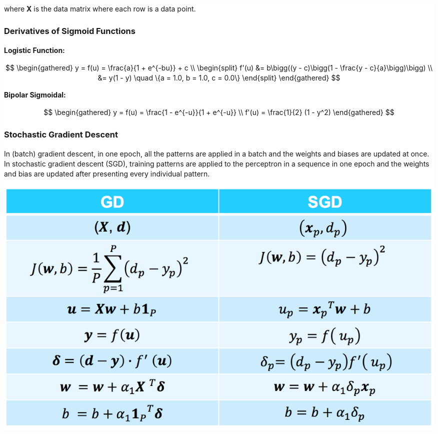 where $\boldsymbol{X}$ is the data matrix where each row is a data point.

### Derivatives of Sigmoid Functions

**Logistic Function:**

$$
\begin{gathered}
y = f(u) = \frac{a}{1 + e^{-bu}} + c \\
\begin{split}
f'(u)
&= b\bigg((y - c)\bigg(1 - \frac{y - c}{a}\bigg)\bigg) \\
&= y(1 - y) \quad \{a = 1.0, b = 1.0, c = 0.0\}
\end{split}
\end{gathered}
$$

**Bipolar Sigmoidal:**

$$
\begin{gathered}
y = f(u) = \frac{1 - e^{-u}}{1 + e^{-u}} \\
f'(u) = \frac{1}{2} (1 - y^2)
\end{gathered}
$$

### Stochastic Gradient Descent

In (batch) gradient descent, in one epoch, all the patterns are applied in a batch and the weights and biases are updated at once. In stochastic gradient descent (SGD), training patterns are applied to the perceptron in a sequence in one epoch and the weights and bias are updated after presenting every individual pattern.

![Stochastic Gradient Descent](img/Perceptron%20SGD.png)
